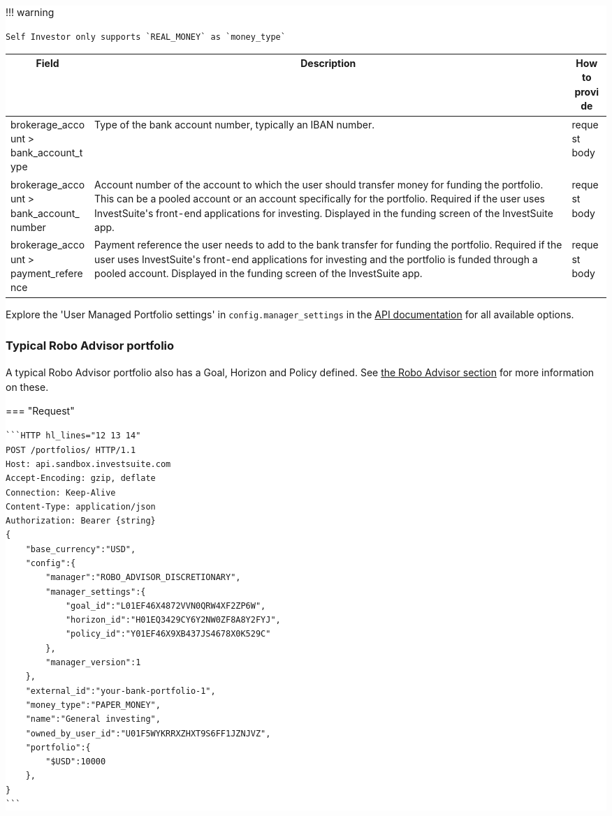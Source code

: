!!! warning

    Self Investor only supports `REAL_MONEY` as `money_type` 

Field | Description | How to provide
--- | --- | ---
brokerage_account > bank_account_type | Type of the bank account number, typically an IBAN number. | request body
brokerage_account > bank_account_number | Account number of the account to which the user should transfer money for funding the portfolio. This can be a pooled account or an account specifically for the portfolio. Required if the user uses InvestSuite's front-end applications for investing. Displayed in the funding screen of the InvestSuite app. | request body
brokerage_account > payment_reference | Payment reference the user needs to add to the bank transfer for funding the portfolio. Required if the user uses InvestSuite's front-end applications for investing and the portfolio is funded through a pooled account. Displayed in the funding screen of the InvestSuite app. | request body



Explore the 'User Managed Portfolio settings' in `config.manager_settings` in the [API documentation](https://api.sandbox.investsuite.com/redoc#operation/create_portfolios__post) for all available options.

### Typical Robo Advisor portfolio

A typical Robo Advisor portfolio also has a Goal, Horizon and Policy defined. See [the Robo Advisor section](../robo/introduction.md) for more information on these.

=== "Request"

    ```HTTP hl_lines="12 13 14"
    POST /portfolios/ HTTP/1.1
    Host: api.sandbox.investsuite.com
    Accept-Encoding: gzip, deflate
    Connection: Keep-Alive
    Content-Type: application/json
    Authorization: Bearer {string}
    {
        "base_currency":"USD",
        "config":{
            "manager":"ROBO_ADVISOR_DISCRETIONARY",
            "manager_settings":{
                "goal_id":"L01EF46X4872VVN0QRW4XF2ZP6W",
                "horizon_id":"H01EQ3429CY6Y2NW0ZF8A8Y2FYJ",
                "policy_id":"Y01EF46X9XB437JS4678X0K529C"
            },
            "manager_version":1
        },
        "external_id":"your-bank-portfolio-1",
        "money_type":"PAPER_MONEY",
        "name":"General investing",
        "owned_by_user_id":"U01F5WYKRRXZHXT9S6FF1JZNJVZ",
        "portfolio":{
            "$USD":10000
        },
    }
    ```
